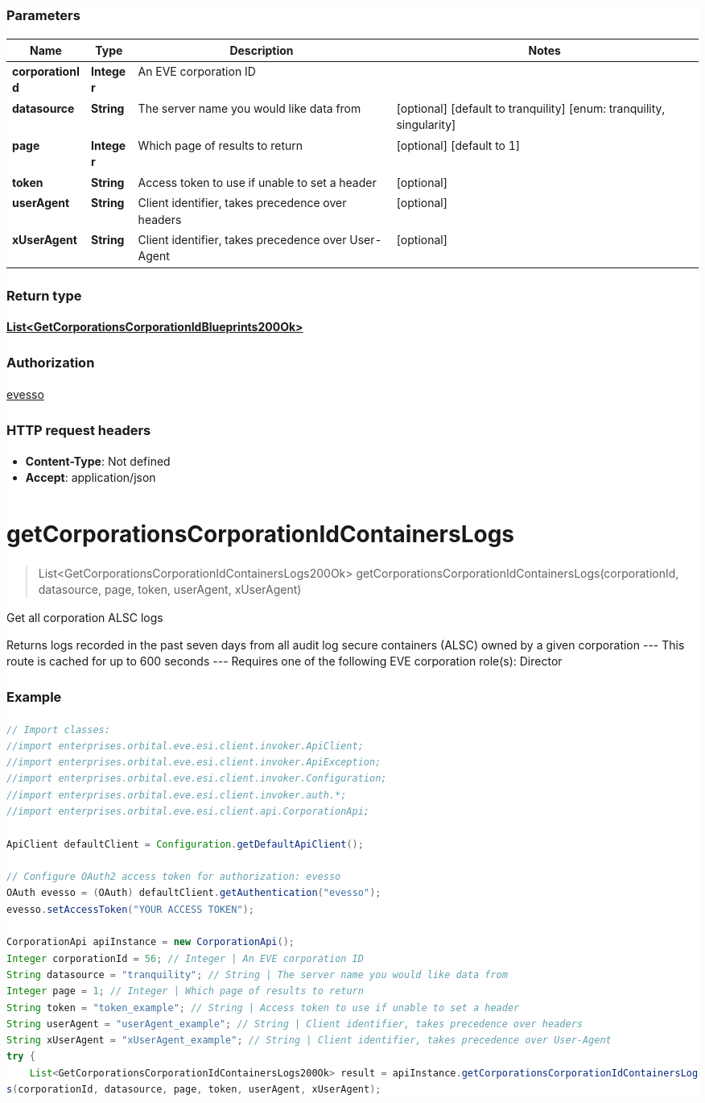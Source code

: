 ### Parameters

Name | Type | Description  | Notes
------------- | ------------- | ------------- | -------------
 **corporationId** | **Integer**| An EVE corporation ID |
 **datasource** | **String**| The server name you would like data from | [optional] [default to tranquility] [enum: tranquility, singularity]
 **page** | **Integer**| Which page of results to return | [optional] [default to 1]
 **token** | **String**| Access token to use if unable to set a header | [optional]
 **userAgent** | **String**| Client identifier, takes precedence over headers | [optional]
 **xUserAgent** | **String**| Client identifier, takes precedence over User-Agent | [optional]

### Return type

[**List&lt;GetCorporationsCorporationIdBlueprints200Ok&gt;**](GetCorporationsCorporationIdBlueprints200Ok.md)

### Authorization

[evesso](../README.md#evesso)

### HTTP request headers

 - **Content-Type**: Not defined
 - **Accept**: application/json

<a name="getCorporationsCorporationIdContainersLogs"></a>
# **getCorporationsCorporationIdContainersLogs**
> List&lt;GetCorporationsCorporationIdContainersLogs200Ok&gt; getCorporationsCorporationIdContainersLogs(corporationId, datasource, page, token, userAgent, xUserAgent)

Get all corporation ALSC logs

Returns logs recorded in the past seven days from all audit log secure containers (ALSC) owned by a given corporation  ---  This route is cached for up to 600 seconds  --- Requires one of the following EVE corporation role(s): Director

### Example
```java
// Import classes:
//import enterprises.orbital.eve.esi.client.invoker.ApiClient;
//import enterprises.orbital.eve.esi.client.invoker.ApiException;
//import enterprises.orbital.eve.esi.client.invoker.Configuration;
//import enterprises.orbital.eve.esi.client.invoker.auth.*;
//import enterprises.orbital.eve.esi.client.api.CorporationApi;

ApiClient defaultClient = Configuration.getDefaultApiClient();

// Configure OAuth2 access token for authorization: evesso
OAuth evesso = (OAuth) defaultClient.getAuthentication("evesso");
evesso.setAccessToken("YOUR ACCESS TOKEN");

CorporationApi apiInstance = new CorporationApi();
Integer corporationId = 56; // Integer | An EVE corporation ID
String datasource = "tranquility"; // String | The server name you would like data from
Integer page = 1; // Integer | Which page of results to return
String token = "token_example"; // String | Access token to use if unable to set a header
String userAgent = "userAgent_example"; // String | Client identifier, takes precedence over headers
String xUserAgent = "xUserAgent_example"; // String | Client identifier, takes precedence over User-Agent
try {
    List<GetCorporationsCorporationIdContainersLogs200Ok> result = apiInstance.getCorporationsCorporationIdContainersLogs(corporationId, datasource, page, token, userAgent, xUserAgent);
```